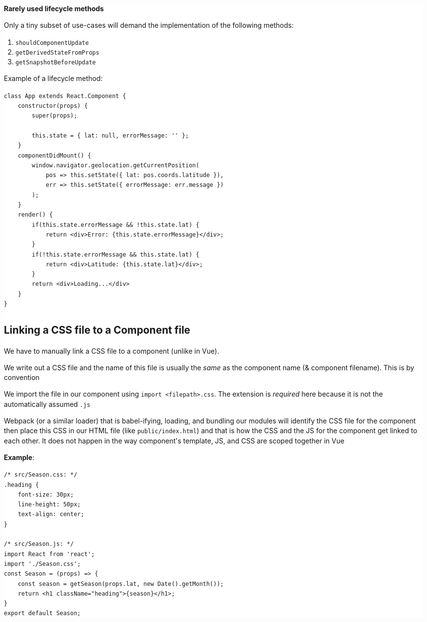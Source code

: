 **Rarely used lifecycle methods**

Only a tiny subset of use-cases will demand the implementation of the following methods:

1. `shouldComponentUpdate`
2. `getDerivedStateFromProps`
3. `getSnapshotBeforeUpdate`

Example of a lifecycle method:

```react
class App extends React.Component {
	constructor(props) {
		super(props);

		this.state = { lat: null, errorMessage: '' }; 
	}
	componentDidMount() {
		window.navigator.geolocation.getCurrentPosition(
			pos => this.setState({ lat: pos.coords.latitude }),
			err => this.setState({ errorMessage: err.message })
		);
	}
	render() {
		if(this.state.errorMessage && !this.state.lat) {
			return <div>Error: {this.state.errorMessage}</div>;
		}
		if(!this.state.errorMessage && this.state.lat) {
			return <div>Latitude: {this.state.lat}</div>;
		}
		return <div>Loading...</div>
	}
}
```

## Linking a CSS file to a Component file

We have to manually link a CSS file to a component (unlike in Vue). 

We write out a CSS file and the name of this file is usually the *same* as the component name (& component filename). This is by convention

We import the file in our component using `import <filepath>.css`. The extension is *required* here because it is not the automatically assumed `.js` 

Webpack (or a similar loader) that is babel-ifying, loading, and bundling our modules will identify the CSS file for the component then place this CSS in our HTML file (like `public/index.html`) and that is how the CSS and the JS for the component get linked to each other. It does not happen in the way component's template, JS, and CSS are scoped together in Vue

**Example**: 

```react
/* src/Season.css: */
.heading {
	font-size: 30px;
	line-height: 50px;
	text-align: center;
}

/* src/Season.js: */
import React from 'react';
import './Season.css';
const Season = (props) => {
	const season = getSeason(props.lat, new Date().getMonth());
	return <h1 className="heading">{season}</h1>;
}
export default Season;
```